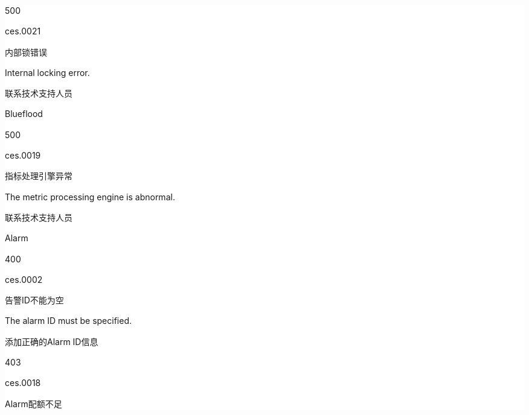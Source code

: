 <td class="cellrowborder" valign="top" width="12.22%" headers="mcps1.1.7.1.2 "><p id="p7156145917436"><a name="p7156145917436"></a><a name="p7156145917436"></a>500</p>
</td>
<td class="cellrowborder" valign="top" width="12.18%" headers="mcps1.1.7.1.3 "><p id="p315685964317"><a name="p315685964317"></a><a name="p315685964317"></a>ces.0021</p>
</td>
<td class="cellrowborder" valign="top" width="23.849999999999998%" headers="mcps1.1.7.1.4 "><p id="p6156459184319"><a name="p6156459184319"></a><a name="p6156459184319"></a>内部锁错误</p>
</td>
<td class="cellrowborder" valign="top" width="21.78%" headers="mcps1.1.7.1.5 "><p id="p12156659204311"><a name="p12156659204311"></a><a name="p12156659204311"></a>Internal locking error.</p>
</td>
<td class="cellrowborder" valign="top" width="19.7%" headers="mcps1.1.7.1.6 "><p id="p71568590430"><a name="p71568590430"></a><a name="p71568590430"></a>联系技术支持人员</p>
</td>
</tr>
<tr id="row1235124616434"><td class="cellrowborder" valign="top" width="10.27%" headers="mcps1.1.7.1.1 "><p id="p1031718161466"><a name="p1031718161466"></a><a name="p1031718161466"></a>Blueflood</p>
</td>
<td class="cellrowborder" valign="top" width="12.22%" headers="mcps1.1.7.1.2 "><p id="p5317181614618"><a name="p5317181614618"></a><a name="p5317181614618"></a>500</p>
</td>
<td class="cellrowborder" valign="top" width="12.18%" headers="mcps1.1.7.1.3 "><p id="p10317151634612"><a name="p10317151634612"></a><a name="p10317151634612"></a>ces.0019</p>
</td>
<td class="cellrowborder" valign="top" width="23.849999999999998%" headers="mcps1.1.7.1.4 "><p id="p1731731617466"><a name="p1731731617466"></a><a name="p1731731617466"></a>指标处理引擎异常</p>
</td>
<td class="cellrowborder" valign="top" width="21.78%" headers="mcps1.1.7.1.5 "><p id="p031731613469"><a name="p031731613469"></a><a name="p031731613469"></a>The metric processing engine is abnormal.</p>
</td>
<td class="cellrowborder" valign="top" width="19.7%" headers="mcps1.1.7.1.6 "><p id="p931761674617"><a name="p931761674617"></a><a name="p931761674617"></a>联系技术支持人员</p>
</td>
</tr>
<tr id="row595818424432"><td class="cellrowborder" rowspan="3" valign="top" width="10.27%" headers="mcps1.1.7.1.1 "><p id="p665612310453"><a name="p665612310453"></a><a name="p665612310453"></a>Alarm</p>
</td>
<td class="cellrowborder" valign="top" width="12.22%" headers="mcps1.1.7.1.2 "><p id="p1075512112340"><a name="p1075512112340"></a><a name="p1075512112340"></a>400</p>
</td>
<td class="cellrowborder" valign="top" width="12.18%" headers="mcps1.1.7.1.3 "><p id="p45368459142158"><a name="p45368459142158"></a><a name="p45368459142158"></a>ces.0002</p>
</td>
<td class="cellrowborder" valign="top" width="23.849999999999998%" headers="mcps1.1.7.1.4 "><p id="p50966590142158"><a name="p50966590142158"></a><a name="p50966590142158"></a>告警ID不能为空</p>
</td>
<td class="cellrowborder" valign="top" width="21.78%" headers="mcps1.1.7.1.5 "><p id="p11159145984513"><a name="p11159145984513"></a><a name="p11159145984513"></a>The alarm ID must be specified.</p>
</td>
<td class="cellrowborder" valign="top" width="19.7%" headers="mcps1.1.7.1.6 "><p id="p91596595458"><a name="p91596595458"></a><a name="p91596595458"></a>添加正确的Alarm ID信息</p>
</td>
</tr>
<tr id="row171871058154410"><td class="cellrowborder" valign="top" headers="mcps1.1.7.1.1 "><p id="p185951010154516"><a name="p185951010154516"></a><a name="p185951010154516"></a>403</p>
</td>
<td class="cellrowborder" valign="top" headers="mcps1.1.7.1.2 "><p id="p55951010184512"><a name="p55951010184512"></a><a name="p55951010184512"></a>ces.0018</p>
</td>
<td class="cellrowborder" valign="top" headers="mcps1.1.7.1.3 "><p id="p1259591044517"><a name="p1259591044517"></a><a name="p1259591044517"></a>Alarm配额不足</p>